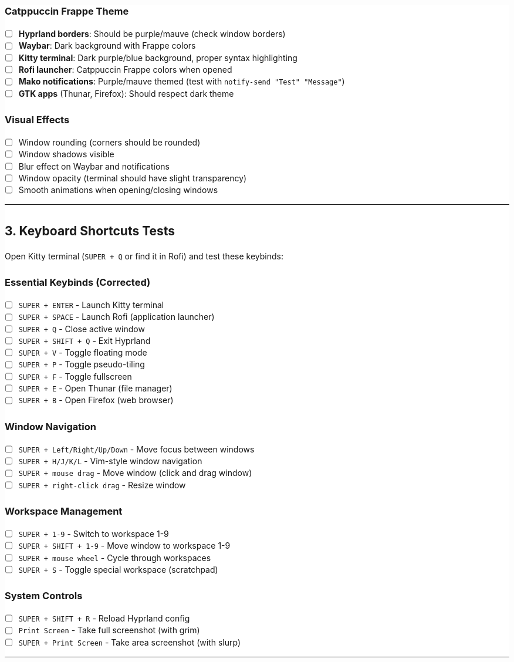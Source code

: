 ### Catppuccin Frappe Theme
- [ ] **Hyprland borders**: Should be purple/mauve (check window borders)
- [ ] **Waybar**: Dark background with Frappe colors
- [ ] **Kitty terminal**: Dark purple/blue background, proper syntax highlighting
- [ ] **Rofi launcher**: Catppuccin Frappe colors when opened
- [ ] **Mako notifications**: Purple/mauve themed (test with `notify-send "Test" "Message"`)
- [ ] **GTK apps** (Thunar, Firefox): Should respect dark theme

### Visual Effects
- [ ] Window rounding (corners should be rounded)
- [ ] Window shadows visible
- [ ] Blur effect on Waybar and notifications
- [ ] Window opacity (terminal should have slight transparency)
- [ ] Smooth animations when opening/closing windows

---

## 3. Keyboard Shortcuts Tests

Open Kitty terminal (`SUPER + Q` or find it in Rofi) and test these keybinds:

### Essential Keybinds (Corrected)
- [ ] `SUPER + ENTER` - Launch Kitty terminal
- [ ] `SUPER + SPACE` - Launch Rofi (application launcher)
- [ ] `SUPER + Q` - Close active window
- [ ] `SUPER + SHIFT + Q` - Exit Hyprland
- [ ] `SUPER + V` - Toggle floating mode
- [ ] `SUPER + P` - Toggle pseudo-tiling
- [ ] `SUPER + F` - Toggle fullscreen
- [ ] `SUPER + E` - Open Thunar (file manager)
- [ ] `SUPER + B` - Open Firefox (web browser)

### Window Navigation
- [ ] `SUPER + Left/Right/Up/Down` - Move focus between windows
- [ ] `SUPER + H/J/K/L` - Vim-style window navigation
- [ ] `SUPER + mouse drag` - Move window (click and drag window)
- [ ] `SUPER + right-click drag` - Resize window

### Workspace Management
- [ ] `SUPER + 1-9` - Switch to workspace 1-9
- [ ] `SUPER + SHIFT + 1-9` - Move window to workspace 1-9
- [ ] `SUPER + mouse wheel` - Cycle through workspaces
- [ ] `SUPER + S` - Toggle special workspace (scratchpad)

### System Controls
- [ ] `SUPER + SHIFT + R` - Reload Hyprland config
- [ ] `Print Screen` - Take full screenshot (with grim)
- [ ] `SUPER + Print Screen` - Take area screenshot (with slurp)

---

